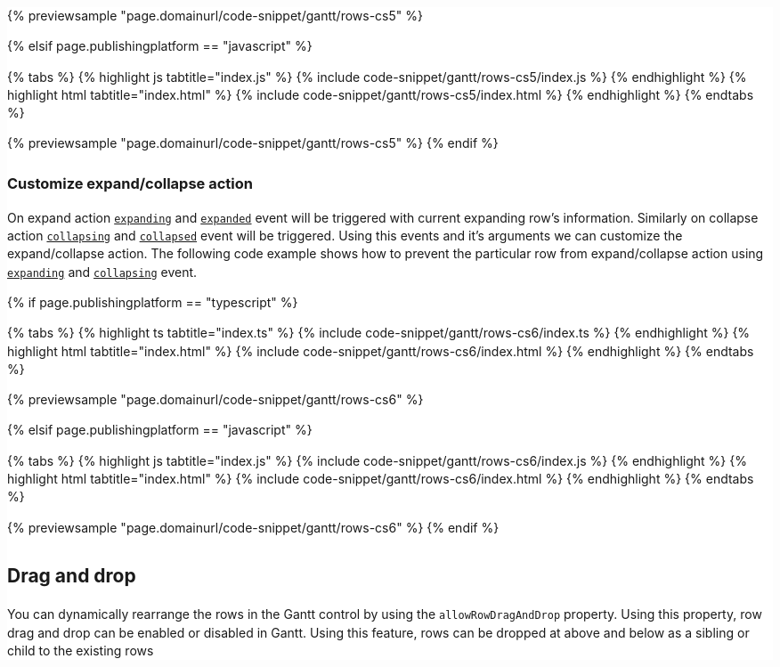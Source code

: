{% previewsample "page.domainurl/code-snippet/gantt/rows-cs5" %}

{% elsif page.publishingplatform == "javascript" %}

{% tabs %}
{% highlight js tabtitle="index.js" %}
{% include code-snippet/gantt/rows-cs5/index.js %}
{% endhighlight %}
{% highlight html tabtitle="index.html" %}
{% include code-snippet/gantt/rows-cs5/index.html %}
{% endhighlight %}
{% endtabs %}

{% previewsample "page.domainurl/code-snippet/gantt/rows-cs5" %}
{% endif %}

### Customize expand/collapse action

On expand action [`expanding`](../api/gantt/#expanding) and [`expanded`](../api/gantt/#expanded) event will be triggered with current expanding row’s information. Similarly on collapse action [`collapsing`](../api/gantt/#collapsing) and [`collapsed`](../api/gantt/#collapsed) event will be triggered. Using this events and it’s arguments we can customize the expand/collapse action. The following code example shows how to prevent the particular row from expand/collapse action using [`expanding`](../api/gantt/#expanding) and [`collapsing`](../api/gantt/#collapsing) event.

{% if page.publishingplatform == "typescript" %}

 {% tabs %}
{% highlight ts tabtitle="index.ts" %}
{% include code-snippet/gantt/rows-cs6/index.ts %}
{% endhighlight %}
{% highlight html tabtitle="index.html" %}
{% include code-snippet/gantt/rows-cs6/index.html %}
{% endhighlight %}
{% endtabs %}
        
{% previewsample "page.domainurl/code-snippet/gantt/rows-cs6" %}

{% elsif page.publishingplatform == "javascript" %}

{% tabs %}
{% highlight js tabtitle="index.js" %}
{% include code-snippet/gantt/rows-cs6/index.js %}
{% endhighlight %}
{% highlight html tabtitle="index.html" %}
{% include code-snippet/gantt/rows-cs6/index.html %}
{% endhighlight %}
{% endtabs %}

{% previewsample "page.domainurl/code-snippet/gantt/rows-cs6" %}
{% endif %}

## Drag and drop

You can dynamically rearrange the rows in the Gantt control by using the `allowRowDragAndDrop` property. Using this property, row drag and drop can be enabled or disabled in Gantt. Using this feature, rows can be dropped at above and below as a sibling or child to the existing rows
